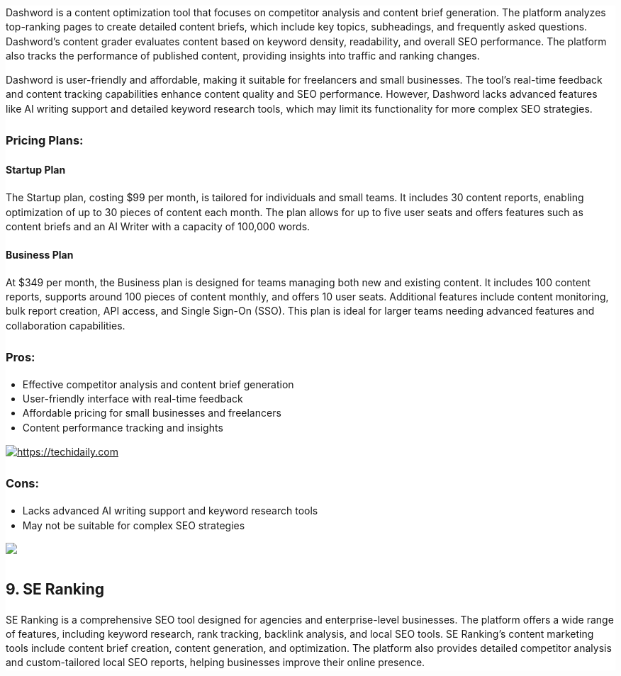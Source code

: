 Dashword is a content optimization tool that focuses on competitor analysis and content brief generation. The platform analyzes top-ranking pages to create detailed content briefs, which include key topics, subheadings, and frequently asked questions. Dashword’s content grader evaluates content based on keyword density, readability, and overall SEO performance. The platform also tracks the performance of published content, providing insights into traffic and ranking changes.

Dashword is user-friendly and affordable, making it suitable for freelancers and small businesses. The tool’s real-time feedback and content tracking capabilities enhance content quality and SEO performance. However, Dashword lacks advanced features like AI writing support and detailed keyword research tools, which may limit its functionality for more complex SEO strategies.

### Pricing Plans:

#### Startup Plan

The Startup plan, costing $99 per month, is tailored for individuals and small teams. It includes 30 content reports, enabling optimization of up to 30 pieces of content each month. The plan allows for up to five user seats and offers features such as content briefs and an AI Writer with a capacity of 100,000 words.

#### Business Plan

At $349 per month, the Business plan is designed for teams managing both new and existing content. It includes 100 content reports, supports around 100 pieces of content monthly, and offers 10 user seats. Additional features include content monitoring, bulk report creation, API access, and Single Sign-On (SSO). This plan is ideal for larger teams needing advanced features and collaboration capabilities.

### Pros:

* Effective competitor analysis and content brief generation
* User-friendly interface with real-time feedback
* Affordable pricing for small businesses and freelancers
* Content performance tracking and insights


<a href="https://aligracehair.sjv.io/c/5597632/2135349/19272" target="_top" id="2135349">
  <img src="//a.impactradius-go.com/display-ad/19272-2135349" border="0" alt="https://techidaily.com" width="120" height="90"/>
</a>
<img height="0" width="0" src="https://aligracehair.sjv.io/i/5597632/2135349/19272" style="position:absolute;visibility:hidden;" border="0" />


### Cons:

* Lacks advanced AI writing support and keyword research tools
* May not be suitable for complex SEO strategies

![](https://www.link-assistant.com/articles/wp-content/uploads/2024/07/SE-Ranking-1024x269.jpg)

## 9\. SE Ranking

SE Ranking is a comprehensive SEO tool designed for agencies and enterprise-level businesses. The platform offers a wide range of features, including keyword research, rank tracking, backlink analysis, and local SEO tools. SE Ranking’s content marketing tools include content brief creation, content generation, and optimization. The platform also provides detailed competitor analysis and custom-tailored local SEO reports, helping businesses improve their online presence.
